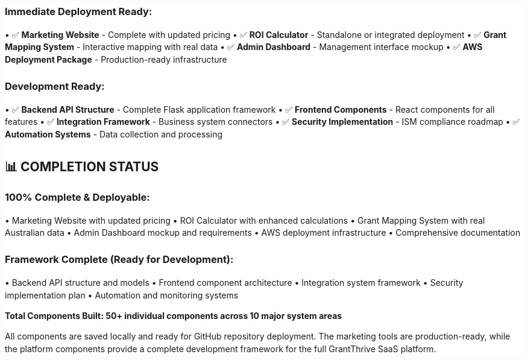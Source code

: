 ### **Immediate Deployment Ready:**
• ✅ **Marketing Website** - Complete with updated pricing
• ✅ **ROI Calculator** - Standalone or integrated deployment
• ✅ **Grant Mapping System** - Interactive mapping with real data
• ✅ **Admin Dashboard** - Management interface mockup
• ✅ **AWS Deployment Package** - Production-ready infrastructure

### **Development Ready:**
• ✅ **Backend API Structure** - Complete Flask application framework
• ✅ **Frontend Components** - React components for all features
• ✅ **Integration Framework** - Business system connectors
• ✅ **Security Implementation** - ISM compliance roadmap
• ✅ **Automation Systems** - Data collection and processing

## 📊 **COMPLETION STATUS**

### **100% Complete & Deployable:**
• Marketing Website with updated pricing
• ROI Calculator with enhanced calculations
• Grant Mapping System with real Australian data
• Admin Dashboard mockup and requirements
• AWS deployment infrastructure
• Comprehensive documentation

### **Framework Complete (Ready for Development):**
• Backend API structure and models
• Frontend component architecture
• Integration system framework
• Security implementation plan
• Automation and monitoring systems

**Total Components Built: 50+ individual components across 10 major system areas**

All components are saved locally and ready for GitHub repository deployment. The marketing tools are production-ready, while the platform components provide a complete development framework for the full GrantThrive SaaS platform.

